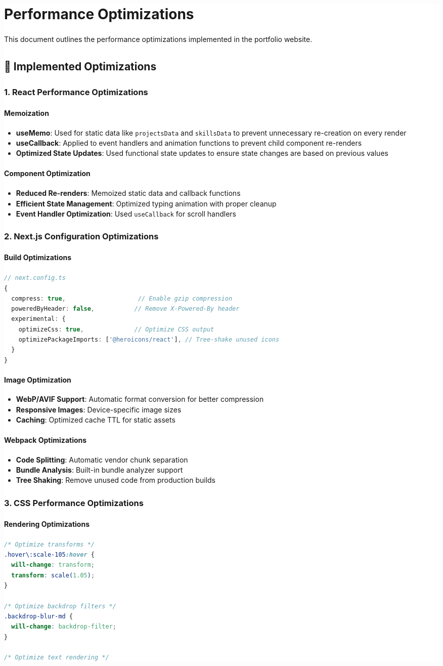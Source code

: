 # Performance Optimizations

This document outlines the performance optimizations implemented in the portfolio website.

## 🚀 Implemented Optimizations

### 1. React Performance Optimizations

#### Memoization
- **useMemo**: Used for static data like `projectsData` and `skillsData` to prevent unnecessary re-creation on every render
- **useCallback**: Applied to event handlers and animation functions to prevent child component re-renders
- **Optimized State Updates**: Used functional state updates to ensure state changes are based on previous values

#### Component Optimization
- **Reduced Re-renders**: Memoized static data and callback functions
- **Efficient State Management**: Optimized typing animation with proper cleanup
- **Event Handler Optimization**: Used `useCallback` for scroll handlers

### 2. Next.js Configuration Optimizations

#### Build Optimizations
```typescript
// next.config.ts
{
  compress: true,                    // Enable gzip compression
  poweredByHeader: false,           // Remove X-Powered-By header
  experimental: {
    optimizeCss: true,              // Optimize CSS output
    optimizePackageImports: ['@heroicons/react'], // Tree-shake unused icons
  }
}
```

#### Image Optimization
- **WebP/AVIF Support**: Automatic format conversion for better compression
- **Responsive Images**: Device-specific image sizes
- **Caching**: Optimized cache TTL for static assets

#### Webpack Optimizations
- **Code Splitting**: Automatic vendor chunk separation
- **Bundle Analysis**: Built-in bundle analyzer support
- **Tree Shaking**: Remove unused code from production builds

### 3. CSS Performance Optimizations

#### Rendering Optimizations
```css
/* Optimize transforms */
.hover\:scale-105:hover {
  will-change: transform;
  transform: scale(1.05);
}

/* Optimize backdrop filters */
.backdrop-blur-md {
  will-change: backdrop-filter;
}

/* Optimize text rendering */
```